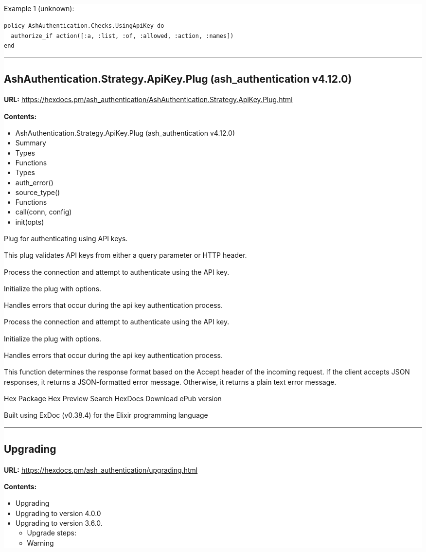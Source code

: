 Example 1 (unknown):
```unknown
policy AshAuthentication.Checks.UsingApiKey do
  authorize_if action([:a, :list, :of, :allowed, :action, :names])
end
```

---

## AshAuthentication.Strategy.ApiKey.Plug (ash_authentication v4.12.0)

**URL:** https://hexdocs.pm/ash_authentication/AshAuthentication.Strategy.ApiKey.Plug.html

**Contents:**
- AshAuthentication.Strategy.ApiKey.Plug (ash_authentication v4.12.0)
- Summary
- Types
- Functions
- Types
- auth_error()
- source_type()
- Functions
- call(conn, config)
- init(opts)

Plug for authenticating using API keys.

This plug validates API keys from either a query parameter or HTTP header.

Process the connection and attempt to authenticate using the API key.

Initialize the plug with options.

Handles errors that occur during the api key authentication process.

Process the connection and attempt to authenticate using the API key.

Initialize the plug with options.

Handles errors that occur during the api key authentication process.

This function determines the response format based on the Accept header of the incoming request. If the client accepts JSON responses, it returns a JSON-formatted error message. Otherwise, it returns a plain text error message.

Hex Package Hex Preview Search HexDocs Download ePub version

Built using ExDoc (v0.38.4) for the Elixir programming language

---

## Upgrading

**URL:** https://hexdocs.pm/ash_authentication/upgrading.html

**Contents:**
- Upgrading
- Upgrading to version 4.0.0
- Upgrading to version 3.6.0.
  - Upgrade steps:
  - Warning
